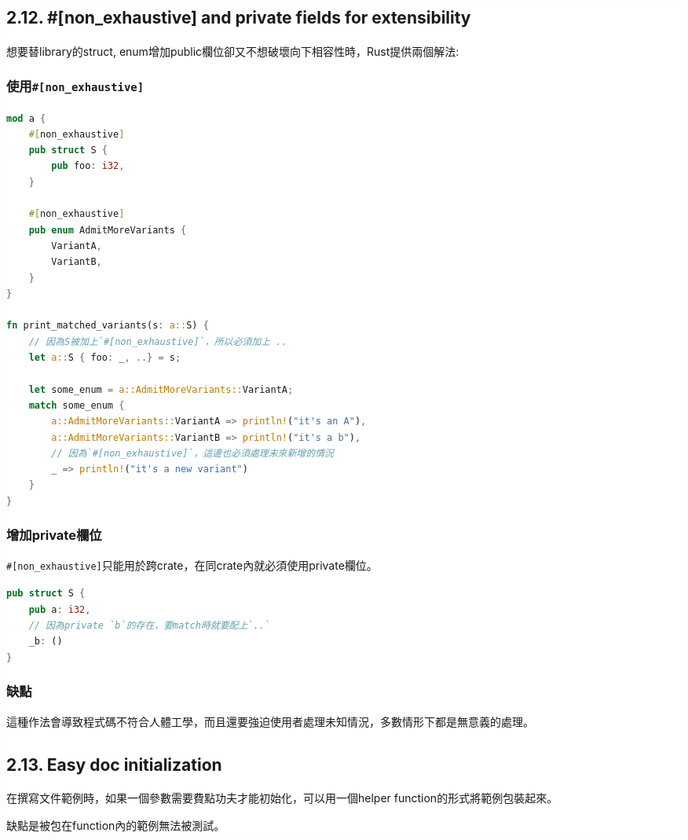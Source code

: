 ## 2.12. #[non_exhaustive] and private fields for extensibility
想要替library的struct, enum增加public欄位卻又不想破壞向下相容性時，Rust提供兩個解法: 
### 使用`#[non_exhaustive]`
```rust
mod a {
    #[non_exhaustive]
    pub struct S {
        pub foo: i32,
    }
    
    #[non_exhaustive]
    pub enum AdmitMoreVariants {
        VariantA,
        VariantB,
    }
}

fn print_matched_variants(s: a::S) {
    // 因為S被加上`#[non_exhaustive]`，所以必須加上 ..
    let a::S { foo: _, ..} = s;
    
    let some_enum = a::AdmitMoreVariants::VariantA;
    match some_enum {
        a::AdmitMoreVariants::VariantA => println!("it's an A"),
        a::AdmitMoreVariants::VariantB => println!("it's a b"),
        // 因為`#[non_exhaustive]`，這邊也必須處理未來新增的情況
        _ => println!("it's a new variant")
    }
}
```

### 增加private欄位
`#[non_exhaustive]`只能用於跨crate，在同crate內就必須使用private欄位。

```rust
pub struct S {
    pub a: i32,
    // 因為private `b`的存在，要match時就要配上`..`
    _b: ()
}
```

### 缺點
這種作法會導致程式碼不符合人體工學，而且還要強迫使用者處理未知情況，多數情形下都是無意義的處理。

## 2.13. Easy doc initialization
在撰寫文件範例時，如果一個參數需要費點功夫才能初始化，可以用一個helper function的形式將範例包裝起來。

缺點是被包在function內的範例無法被測試。
